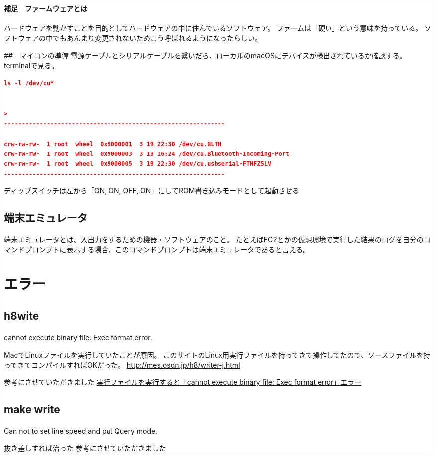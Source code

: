 #### 補足　ファームウェアとは
ハードウェアを動かすことを目的としてハードウェアの中に住んでいるソフトウェア。
ファームは「硬い」という意味を持っている。
ソフトウェアの中でもあんまり変更されないためこう呼ばれるようになったらしい。

##　マイコンの準備
電源ケーブルとシリアルケーブルを繋いだら、ローカルのmacOSにデバイスが検出されているか確認する。terminalで見る。

```json
ls -l /dev/cu*


>
--------------------------------------------------------------

crw-rw-rw-  1 root  wheel  0x9000001  3 19 22:30 /dev/cu.BLTH
crw-rw-rw-  1 root  wheel  0x9000003  3 13 16:24 /dev/cu.Bluetooth-Incoming-Port
crw-rw-rw-  1 root  wheel  0x9000005  3 19 22:30 /dev/cu.usbserial-FTHFZ5LV
--------------------------------------------------------------
```


ディップスイッチは左から「ON, ON, OFF, ON」にしてROM書き込みモードとして起動させる
　

## 端末エミュレータ
端末エミュレータとは、入出力をするための機器・ソフトウェアのこと。
たとえばEC2とかの仮想環境で実行した結果のログを自分のコマンドプロンプトに表示する場合、このコマンドプロンプトは端末エミュレータであると言える。






# エラー

## h8wite
cannot execute binary file: Exec format error.

MacでLinuxファイルを実行していたことが原因。
このサイトのLinux用実行ファイルを持ってきて操作してたので、ソースファイルを持ってきてコンパイルすればOKだった。
http://mes.osdn.jp/h8/writer-j.html

参考にさせていただきました
[実行ファイルを実行すると「cannot execute binary file: Exec format error」エラー](https://anton0825.hatenablog.com/entry/2017/05/09/211941)


## make write
Can not to set line speed and put Query mode.

抜き差しすれば治った
参考にさせていただきました
